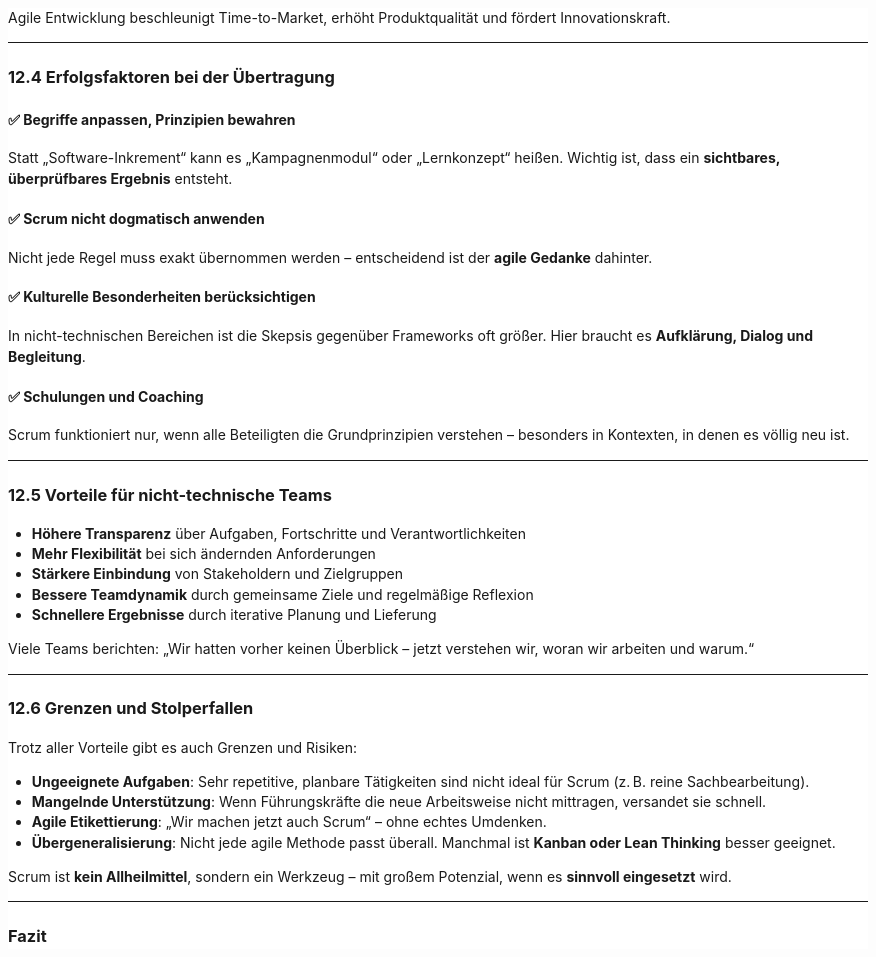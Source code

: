 Agile Entwicklung beschleunigt Time-to-Market, erhöht Produktqualität und fördert Innovationskraft.

---

### 12.4 Erfolgsfaktoren bei der Übertragung

#### ✅ **Begriffe anpassen, Prinzipien bewahren**
Statt „Software-Inkrement“ kann es „Kampagnenmodul“ oder „Lernkonzept“ heißen. Wichtig ist, dass ein **sichtbares, überprüfbares Ergebnis** entsteht.

#### ✅ **Scrum nicht dogmatisch anwenden**
Nicht jede Regel muss exakt übernommen werden – entscheidend ist der **agile Gedanke** dahinter.

#### ✅ **Kulturelle Besonderheiten berücksichtigen**
In nicht-technischen Bereichen ist die Skepsis gegenüber Frameworks oft größer. Hier braucht es **Aufklärung, Dialog und Begleitung**.

#### ✅ **Schulungen und Coaching**
Scrum funktioniert nur, wenn alle Beteiligten die Grundprinzipien verstehen – besonders in Kontexten, in denen es völlig neu ist.

---

### 12.5 Vorteile für nicht-technische Teams

- **Höhere Transparenz** über Aufgaben, Fortschritte und Verantwortlichkeiten  
- **Mehr Flexibilität** bei sich ändernden Anforderungen  
- **Stärkere Einbindung** von Stakeholdern und Zielgruppen  
- **Bessere Teamdynamik** durch gemeinsame Ziele und regelmäßige Reflexion  
- **Schnellere Ergebnisse** durch iterative Planung und Lieferung  

Viele Teams berichten: „Wir hatten vorher keinen Überblick – jetzt verstehen wir, woran wir arbeiten und warum.“

---

### 12.6 Grenzen und Stolperfallen

Trotz aller Vorteile gibt es auch Grenzen und Risiken:

- **Ungeeignete Aufgaben**: Sehr repetitive, planbare Tätigkeiten sind nicht ideal für Scrum (z. B. reine Sachbearbeitung).
- **Mangelnde Unterstützung**: Wenn Führungskräfte die neue Arbeitsweise nicht mittragen, versandet sie schnell.
- **Agile Etikettierung**: „Wir machen jetzt auch Scrum“ – ohne echtes Umdenken.
- **Übergeneralisierung**: Nicht jede agile Methode passt überall. Manchmal ist **Kanban oder Lean Thinking** besser geeignet.

Scrum ist **kein Allheilmittel**, sondern ein Werkzeug – mit großem Potenzial, wenn es **sinnvoll eingesetzt** wird.

---

### Fazit
